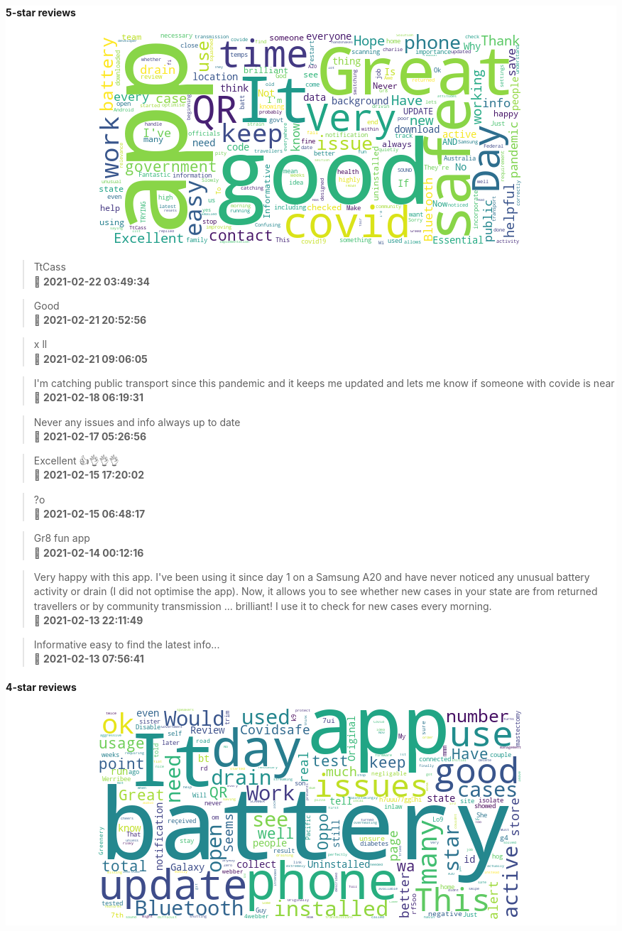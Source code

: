#### 5-star reviews

<p align="center">
<img src="5_star_reviews_wordcloud.png" alt="au.gov.health.covidsafe 5 reviews"/>
</p>

> TtCass<br> :date: __2021-02-22 03:49:34__

> Good<br> :date: __2021-02-21 20:52:56__

> x ll<br> :date: __2021-02-21 09:06:05__

> I'm catching public transport since this pandemic and it keeps me updated and lets me know if someone with covide is near<br> :date: __2021-02-18 06:19:31__

> Never any issues and info always up to date<br> :date: __2021-02-17 05:26:56__

> Excellent 👍👌👌👌<br> :date: __2021-02-15 17:20:02__

> ?o<br> :date: __2021-02-15 06:48:17__

> Gr8 fun app<br> :date: __2021-02-14 00:12:16__

> Very happy with this app. I've been using it since day 1 on a Samsung A20 and have never noticed any unusual battery activity or drain (I did not optimise the app). Now, it allows you to see whether new cases in your state are from returned travellers or by community transmission ... brilliant! I use it to check for new cases every morning.<br> :date: __2021-02-13 22:11:49__

> Informative easy to find the latest info...<br> :date: __2021-02-13 07:56:41__



#### 4-star reviews

<p align="center">
<img src="4_star_reviews_wordcloud.png" alt="au.gov.health.covidsafe 4 reviews"/>
</p>
